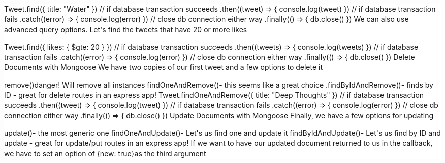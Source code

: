 Tweet.find({ title: "Water" })
// if database transaction succeeds
.then((tweet) => {
  console.log(tweet)
})
// if database transaction fails
.catch((error) => {
  console.log(error)
})
// close db connection either way
.finally(() => {
 db.close()
})
We can also use advanced query options. Let's find the tweets that have 20 or more likes

Tweet.find({ likes: { $gte: 20 } })
// if database transaction succeeds
.then((tweets) => {
  console.log(tweets)
})
// if database transaction fails
.catch((error) => {
  console.log(error)
})
// close db connection either way
.finally(() => {
 db.close()
})
Delete Documents with Mongoose
We have two copies of our first tweet and a few options to delete it

remove()danger! Will remove all instances
findOneAndRemove()- this seems like a great choice
.findByIdAndRemove()- finds by ID - great for delete routes in an express app!
Tweet.findOneAndRemove({ title: "Deep Thoughts" })
// if database transaction succeeds
.then((tweet) => {
  console.log(tweet)
})
// if database transaction fails
.catch((error) => {
  console.log(error)
})
// close db connection either way
.finally(() => {
 db.close()
})
Update Documents with Mongoose
Finally, we have a few options for updating

update()- the most generic one
findOneAndUpdate()- Let's us find one and update it
findByIdAndUpdate()- Let's us find by ID and update - great for update/put routes in an express app!
If we want to have our updated document returned to us in the callback, we have to set an option of {new: true}as the third argument
